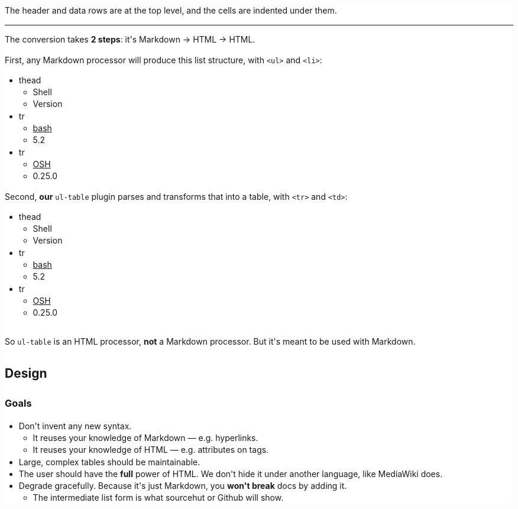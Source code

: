 The header and data rows are at the top level, and the cells are indented under
them.

---

The conversion takes **2 steps**: it's Markdown &rarr; HTML &rarr; HTML.

First, any Markdown processor will produce this list structure, with `<ul>` and
`<li>`:

- thead
  - Shell
  - Version
- tr
  - [bash](https://www.gnu.org/software/bash/)
  - 5.2
- tr
  - [OSH](https://oils.pub/)
  - 0.25.0

Second, **our** `ul-table` plugin parses and transforms that into a table, with
`<tr>` and `<td>`:

<table>

- thead
  - Shell
  - Version
- tr
  - [bash](https://www.gnu.org/software/bash/)
  - 5.2
- tr
  - [OSH](https://oils.pub/)
  - 0.25.0

</table>

So `ul-table` is an HTML processor, **not** a Markdown processor.  But it's
meant to be used with Markdown.

## Design 

### Goals



- Don't invent any new syntax.
  - It reuses your knowledge of Markdown &mdash; e.g. hyperlinks.
  - It reuses your knowledge of HTML &mdash; e.g. attributes on tags.
- Large, complex tables should be maintainable.
- The user should have the **full** power of HTML.  We don't hide it under
  another language, like MediaWiki does.
- Degrade gracefully.  Because it's just Markdown, you **won't break** docs by
  adding it.
  - The intermediate list form is what sourcehut or Github will show.
